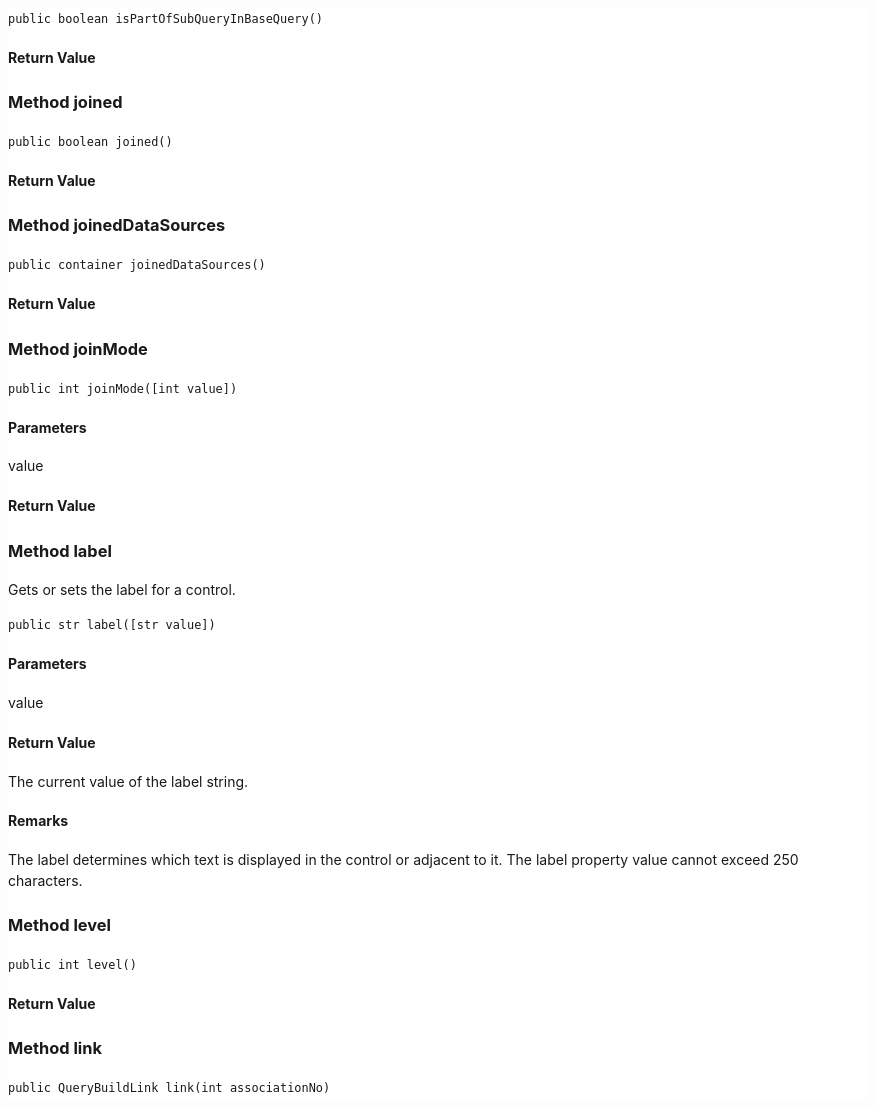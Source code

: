     public boolean isPartOfSubQueryInBaseQuery()

#### Return Value

### Method joined

    public boolean joined()

#### Return Value

### Method joinedDataSources

    public container joinedDataSources()

#### Return Value

### Method joinMode

    public int joinMode([int value])

#### Parameters

value  

#### Return Value

### Method label

Gets or sets the label for a control.

    public str label([str value])

#### Parameters

value  

#### Return Value

The current value of the label string.

#### Remarks

The label determines which text is displayed in the control or adjacent to it. The label property value cannot exceed 250 characters.

### Method level

    public int level()

#### Return Value

### Method link

    public QueryBuildLink link(int associationNo)
